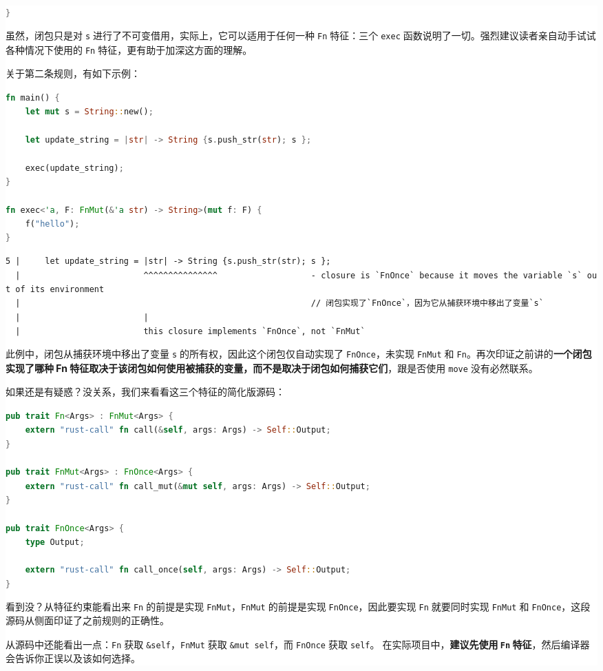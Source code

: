 ```rust
}
```

虽然，闭包只是对 `s` 进行了不可变借用，实际上，它可以适用于任何一种 `Fn` 特征：三个 `exec` 函数说明了一切。强烈建议读者亲自动手试试各种情况下使用的 `Fn` 特征，更有助于加深这方面的理解。

关于第二条规则，有如下示例：

```rust
fn main() {
    let mut s = String::new();

    let update_string = |str| -> String {s.push_str(str); s };

    exec(update_string);
}

fn exec<'a, F: FnMut(&'a str) -> String>(mut f: F) {
    f("hello");
}
```

```console
5 |     let update_string = |str| -> String {s.push_str(str); s };
  |                         ^^^^^^^^^^^^^^^                   - closure is `FnOnce` because it moves the variable `s` out of its environment
  |                                                           // 闭包实现了`FnOnce`，因为它从捕获环境中移出了变量`s`
  |                         |
  |                         this closure implements `FnOnce`, not `FnMut`
```

此例中，闭包从捕获环境中移出了变量 `s` 的所有权，因此这个闭包仅自动实现了 `FnOnce`，未实现 `FnMut` 和 `Fn`。再次印证之前讲的**一个闭包实现了哪种 Fn 特征取决于该闭包如何使用被捕获的变量，而不是取决于闭包如何捕获它们**，跟是否使用 `move` 没有必然联系。

如果还是有疑惑？没关系，我们来看看这三个特征的简化版源码：

```rust
pub trait Fn<Args> : FnMut<Args> {
    extern "rust-call" fn call(&self, args: Args) -> Self::Output;
}

pub trait FnMut<Args> : FnOnce<Args> {
    extern "rust-call" fn call_mut(&mut self, args: Args) -> Self::Output;
}

pub trait FnOnce<Args> {
    type Output;

    extern "rust-call" fn call_once(self, args: Args) -> Self::Output;
}
```

看到没？从特征约束能看出来 `Fn` 的前提是实现 `FnMut`，`FnMut` 的前提是实现 `FnOnce`，因此要实现 `Fn` 就要同时实现 `FnMut` 和 `FnOnce`，这段源码从侧面印证了之前规则的正确性。

从源码中还能看出一点：`Fn` 获取 `&self`，`FnMut` 获取 `&mut self`，而 `FnOnce` 获取 `self`。
在实际项目中，**建议先使用 `Fn` 特征**，然后编译器会告诉你正误以及该如何选择。
